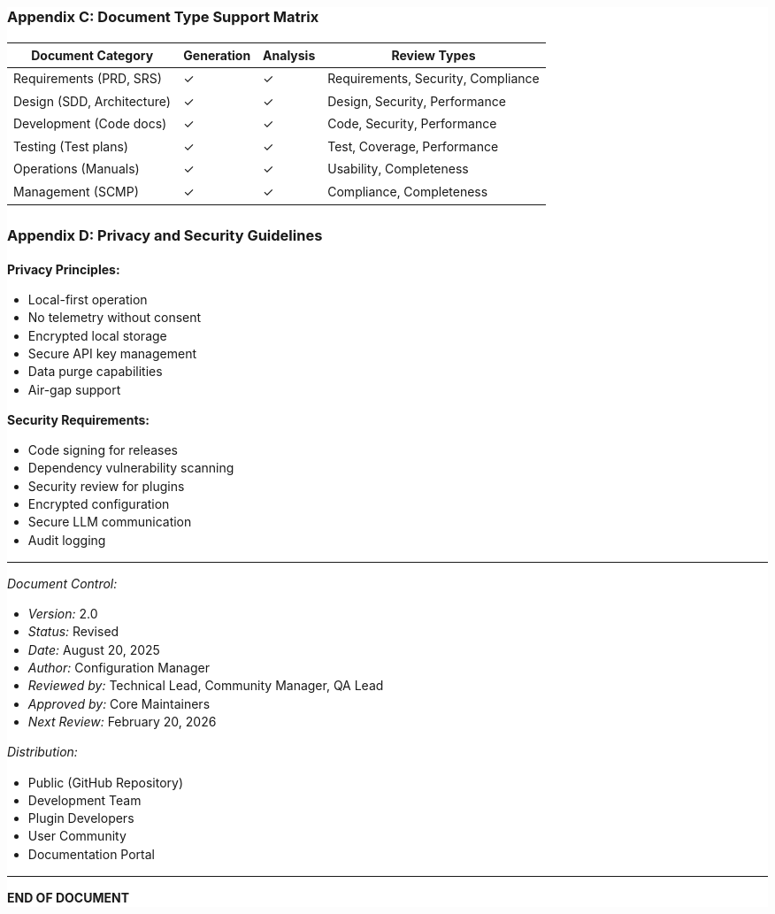 ### Appendix C: Document Type Support Matrix

| Document Category | Generation | Analysis | Review Types |
|-------------------|-----------|----------|--------------|
| Requirements (PRD, SRS) | ✓ | ✓ | Requirements, Security, Compliance |
| Design (SDD, Architecture) | ✓ | ✓ | Design, Security, Performance |
| Development (Code docs) | ✓ | ✓ | Code, Security, Performance |
| Testing (Test plans) | ✓ | ✓ | Test, Coverage, Performance |
| Operations (Manuals) | ✓ | ✓ | Usability, Completeness |
| Management (SCMP) | ✓ | ✓ | Compliance, Completeness |

### Appendix D: Privacy and Security Guidelines

**Privacy Principles:**

- Local-first operation
- No telemetry without consent
- Encrypted local storage
- Secure API key management
- Data purge capabilities
- Air-gap support

**Security Requirements:**

- Code signing for releases
- Dependency vulnerability scanning
- Security review for plugins
- Encrypted configuration
- Secure LLM communication
- Audit logging

---

_Document Control:_

- _Version:_ 2.0
- _Status:_ Revised
- _Date:_ August 20, 2025
- _Author:_ Configuration Manager
- _Reviewed by:_ Technical Lead, Community Manager, QA Lead
- _Approved by:_ Core Maintainers
- _Next Review:_ February 20, 2026

_Distribution:_

- Public (GitHub Repository)
- Development Team
- Plugin Developers
- User Community
- Documentation Portal

---

**END OF DOCUMENT**

